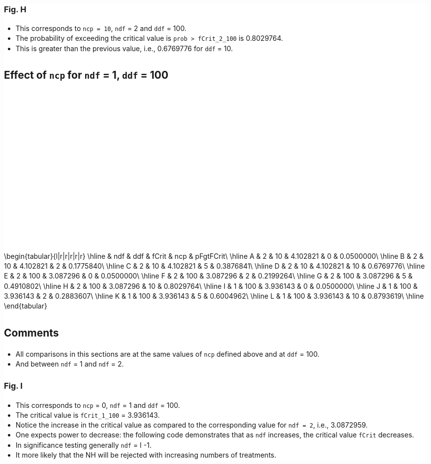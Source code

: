 ### Fig. H 
* This corresponds to `ncp = 10`, `ndf` = 2 and `ddf` = 100. 
* The probability of exceeding the critical value is `prob > fCrit_2_100` is  0.8029764. 
* This is greater than the previous value, i.e., 0.6769776 for `ddf` = 10. 

## Effect of `ncp` for `ndf` = 1, `ddf` = 100

![](15b-fdistribution_files/figure-latex/unnamed-chunk-5-1.pdf) ![](15b-fdistribution_files/figure-latex/unnamed-chunk-5-2.pdf) ![](15b-fdistribution_files/figure-latex/unnamed-chunk-5-3.pdf) ![](15b-fdistribution_files/figure-latex/unnamed-chunk-5-4.pdf) 



\begin{tabular}{l|r|r|r|r|r}
\hline
  & ndf & ddf & fCrit & ncp & pFgtFCrit\\
\hline
A & 2 & 10 & 4.102821 & 0 & 0.0500000\\
\hline
B & 2 & 10 & 4.102821 & 2 & 0.1775840\\
\hline
C & 2 & 10 & 4.102821 & 5 & 0.3876841\\
\hline
D & 2 & 10 & 4.102821 & 10 & 0.6769776\\
\hline
E & 2 & 100 & 3.087296 & 0 & 0.0500000\\
\hline
F & 2 & 100 & 3.087296 & 2 & 0.2199264\\
\hline
G & 2 & 100 & 3.087296 & 5 & 0.4910802\\
\hline
H & 2 & 100 & 3.087296 & 10 & 0.8029764\\
\hline
I & 1 & 100 & 3.936143 & 0 & 0.0500000\\
\hline
J & 1 & 100 & 3.936143 & 2 & 0.2883607\\
\hline
K & 1 & 100 & 3.936143 & 5 & 0.6004962\\
\hline
L & 1 & 100 & 3.936143 & 10 & 0.8793619\\
\hline
\end{tabular}


## Comments

* All comparisons in this sections are at the same values of `ncp` defined above and at `ddf` = 100.
* And between `ndf` = 1 and `ndf` = 2. 

### Fig. I 
* This corresponds to `ncp` = 0, `ndf` = 1 and `ddf` = 100. 
* The critical value is `fCrit_1_100` = 3.936143. 
* Notice the increase in the critical value as compared to the corresponding value for `ndf = 2`, i.e., 3.0872959.
* One expects power to decrease: the following code demonstrates that as `ndf` increases, the critical value `fCrit` decreases.
* In significance testing generally `ndf` = I -1. 
* It more likely that the NH will be rejected with increasing numbers of treatments.
